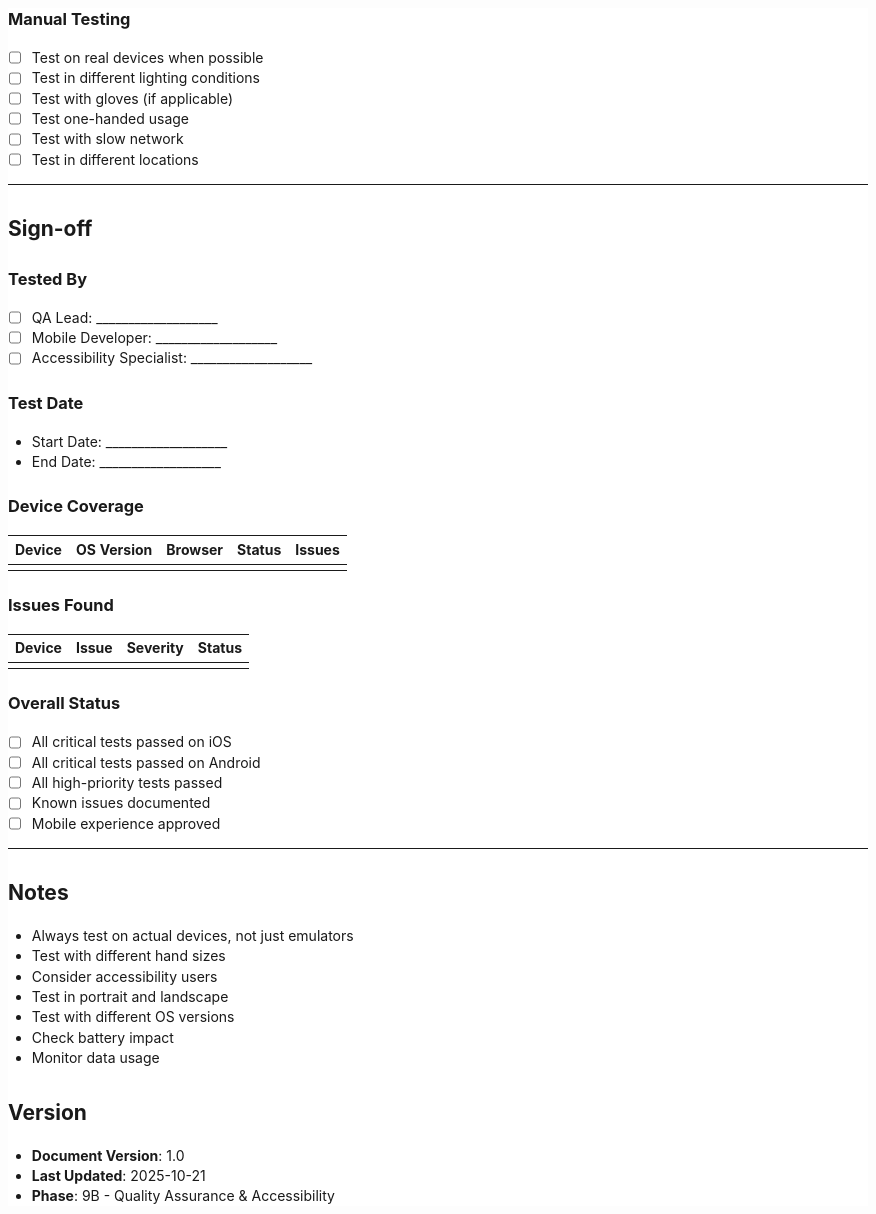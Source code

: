 ### Manual Testing
- [ ] Test on real devices when possible
- [ ] Test in different lighting conditions
- [ ] Test with gloves (if applicable)
- [ ] Test one-handed usage
- [ ] Test with slow network
- [ ] Test in different locations

---

## Sign-off

### Tested By
- [ ] QA Lead: ___________________
- [ ] Mobile Developer: ___________________
- [ ] Accessibility Specialist: ___________________

### Test Date
- Start Date: ___________________
- End Date: ___________________

### Device Coverage
| Device | OS Version | Browser | Status | Issues |
|--------|-----------|---------|--------|--------|
|        |           |         |        |        |

### Issues Found
| Device | Issue | Severity | Status |
|--------|-------|----------|--------|
|        |       |          |        |

### Overall Status
- [ ] All critical tests passed on iOS
- [ ] All critical tests passed on Android
- [ ] All high-priority tests passed
- [ ] Known issues documented
- [ ] Mobile experience approved

---

## Notes
- Always test on actual devices, not just emulators
- Test with different hand sizes
- Consider accessibility users
- Test in portrait and landscape
- Test with different OS versions
- Check battery impact
- Monitor data usage

## Version
- **Document Version**: 1.0
- **Last Updated**: 2025-10-21
- **Phase**: 9B - Quality Assurance & Accessibility
